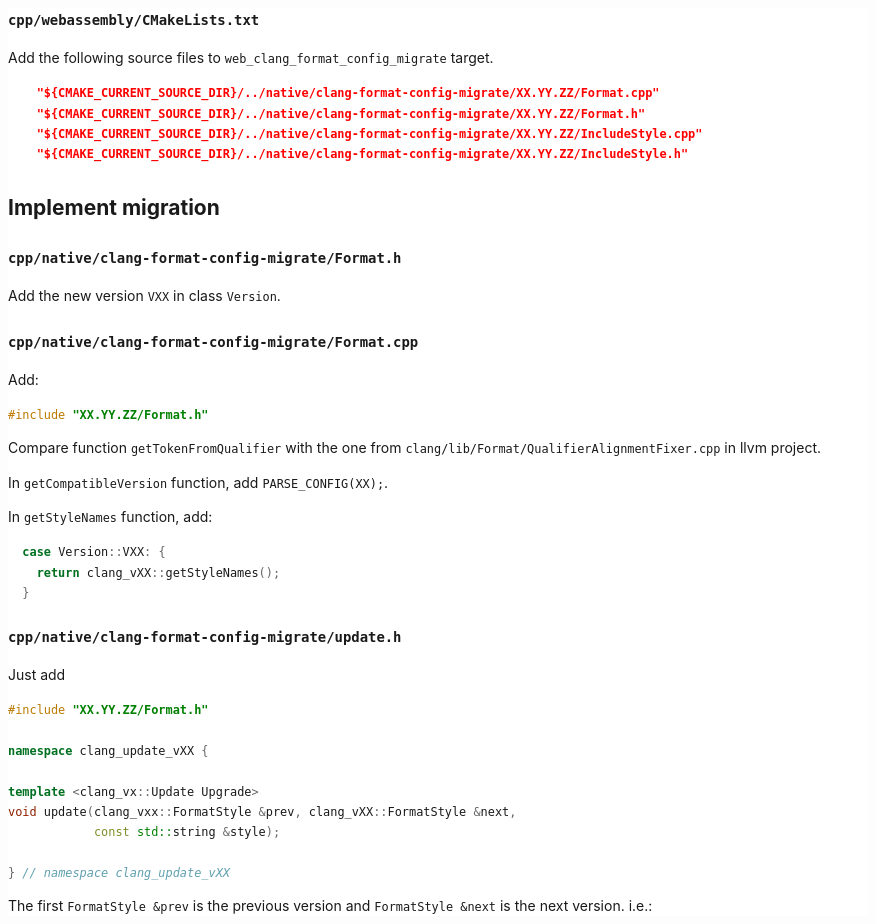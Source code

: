 ### `cpp/webassembly/CMakeLists.txt`

Add the following source files to `web_clang_format_config_migrate` target.

```cmake
    "${CMAKE_CURRENT_SOURCE_DIR}/../native/clang-format-config-migrate/XX.YY.ZZ/Format.cpp"
    "${CMAKE_CURRENT_SOURCE_DIR}/../native/clang-format-config-migrate/XX.YY.ZZ/Format.h"
    "${CMAKE_CURRENT_SOURCE_DIR}/../native/clang-format-config-migrate/XX.YY.ZZ/IncludeStyle.cpp"
    "${CMAKE_CURRENT_SOURCE_DIR}/../native/clang-format-config-migrate/XX.YY.ZZ/IncludeStyle.h"
```

## Implement migration

### `cpp/native/clang-format-config-migrate/Format.h`

Add the new version `VXX` in class `Version`.

### `cpp/native/clang-format-config-migrate/Format.cpp`

Add:

```cpp
#include "XX.YY.ZZ/Format.h"
```

Compare function `getTokenFromQualifier` with the one from `clang/lib/Format/QualifierAlignmentFixer.cpp` in llvm project.

In `getCompatibleVersion` function, add `PARSE_CONFIG(XX);`.

In `getStyleNames` function, add:

```cpp
  case Version::VXX: {
    return clang_vXX::getStyleNames();
  }
```

### `cpp/native/clang-format-config-migrate/update.h`

Just add

```cpp
#include "XX.YY.ZZ/Format.h"

namespace clang_update_vXX {

template <clang_vx::Update Upgrade>
void update(clang_vxx::FormatStyle &prev, clang_vXX::FormatStyle &next,
            const std::string &style);

} // namespace clang_update_vXX
```

The first `FormatStyle &prev` is the previous version and `FormatStyle &next` is the next version. i.e.:
